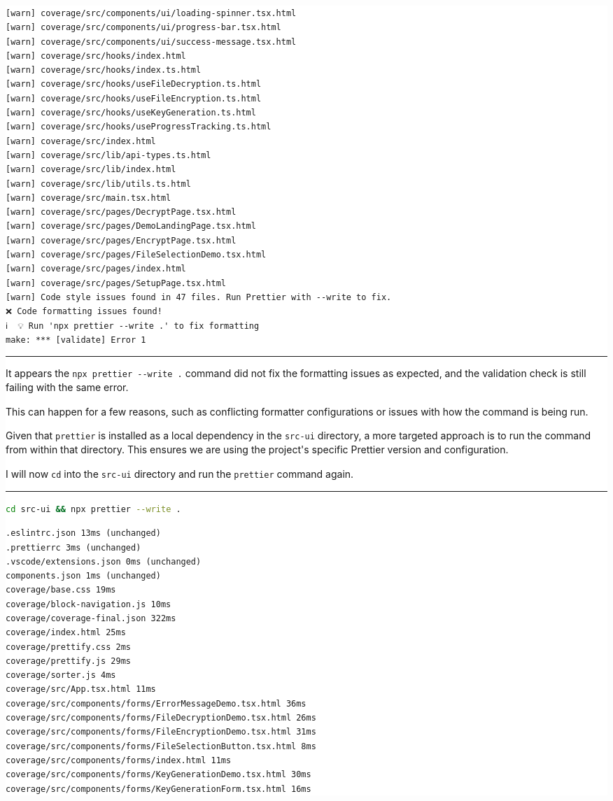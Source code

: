 ```
[warn] coverage/src/components/ui/loading-spinner.tsx.html
[warn] coverage/src/components/ui/progress-bar.tsx.html
[warn] coverage/src/components/ui/success-message.tsx.html
[warn] coverage/src/hooks/index.html
[warn] coverage/src/hooks/index.ts.html
[warn] coverage/src/hooks/useFileDecryption.ts.html
[warn] coverage/src/hooks/useFileEncryption.ts.html
[warn] coverage/src/hooks/useKeyGeneration.ts.html
[warn] coverage/src/hooks/useProgressTracking.ts.html
[warn] coverage/src/index.html
[warn] coverage/src/lib/api-types.ts.html
[warn] coverage/src/lib/index.html
[warn] coverage/src/lib/utils.ts.html
[warn] coverage/src/main.tsx.html
[warn] coverage/src/pages/DecryptPage.tsx.html
[warn] coverage/src/pages/DemoLandingPage.tsx.html
[warn] coverage/src/pages/EncryptPage.tsx.html
[warn] coverage/src/pages/FileSelectionDemo.tsx.html
[warn] coverage/src/pages/index.html
[warn] coverage/src/pages/SetupPage.tsx.html
[warn] Code style issues found in 47 files. Run Prettier with --write to fix.
❌ Code formatting issues found!
ℹ️  💡 Run 'npx prettier --write .' to fix formatting
make: *** [validate] Error 1

```

---

It appears the `npx prettier --write .` command did not fix the formatting issues as expected, and the validation check is still failing with the same error.

This can happen for a few reasons, such as conflicting formatter configurations or issues with how the command is being run.

Given that `prettier` is installed as a local dependency in the `src-ui` directory, a more targeted approach is to run the command from within that directory. This ensures we are using the project's specific Prettier version and configuration.

I will now `cd` into the `src-ui` directory and run the `prettier` command again.

---

```bash
cd src-ui && npx prettier --write .
```

```
.eslintrc.json 13ms (unchanged)
.prettierrc 3ms (unchanged)
.vscode/extensions.json 0ms (unchanged)
components.json 1ms (unchanged)
coverage/base.css 19ms
coverage/block-navigation.js 10ms
coverage/coverage-final.json 322ms
coverage/index.html 25ms
coverage/prettify.css 2ms
coverage/prettify.js 29ms
coverage/sorter.js 4ms
coverage/src/App.tsx.html 11ms
coverage/src/components/forms/ErrorMessageDemo.tsx.html 36ms
coverage/src/components/forms/FileDecryptionDemo.tsx.html 26ms
coverage/src/components/forms/FileEncryptionDemo.tsx.html 31ms
coverage/src/components/forms/FileSelectionButton.tsx.html 8ms
coverage/src/components/forms/index.html 11ms
coverage/src/components/forms/KeyGenerationDemo.tsx.html 30ms
coverage/src/components/forms/KeyGenerationForm.tsx.html 16ms
```